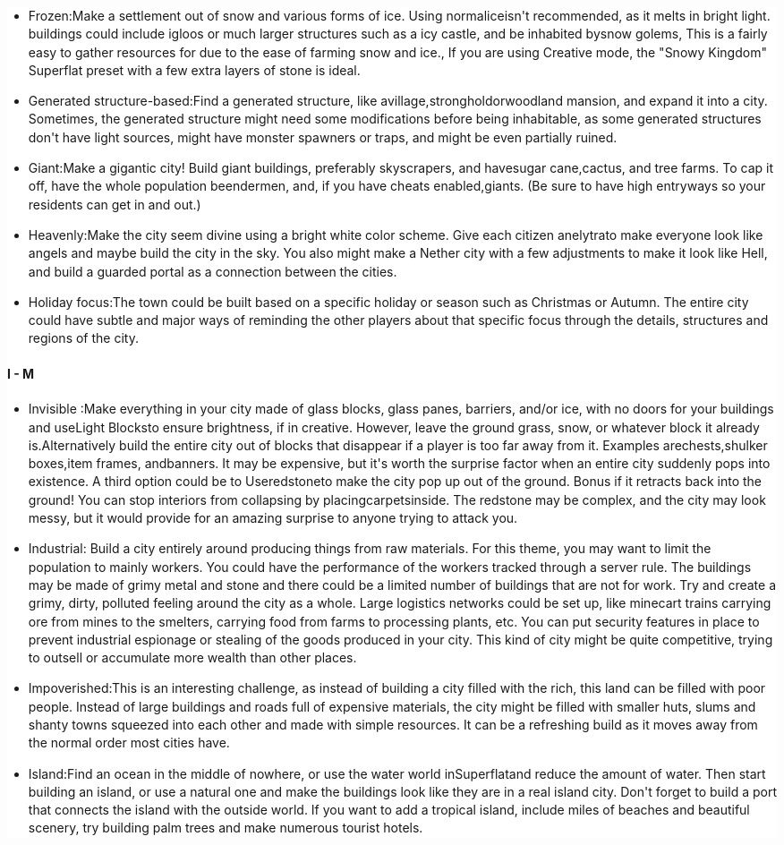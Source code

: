 - Frozen:Make a settlement out of snow and various forms of ice. Using normaliceisn't recommended, as it melts in bright light. buildings could include igloos or much larger structures such as a icy castle, and be inhabited bysnow golems, This is a fairly easy to gather resources for due to the ease of farming snow and ice., If you are using Creative mode, the "Snowy Kingdom" Superflat preset with a few extra layers of stone is ideal.

- Generated structure-based:Find a generated structure, like avillage,strongholdorwoodland mansion, and expand it into a city. Sometimes, the generated structure might need some modifications before being inhabitable, as some generated structures don't have light sources, might have monster spawners or traps, and might be even partially ruined.

- Giant:Make a gigantic city! Build giant buildings, preferably skyscrapers, and havesugar cane,cactus, and tree farms. To cap it off, have the whole population beendermen, and, if you have cheats enabled,giants. (Be sure to have high entryways so your residents can get in and out.)

- Heavenly:Make the city seem divine using a bright white color scheme. Give each citizen anelytrato make everyone look like angels and maybe build the city in the sky. You also might make a Nether city with a few adjustments to make it look like Hell, and build a guarded portal as a connection between the cities.

- Holiday focus:The town could be built based on a specific holiday or season such as Christmas or Autumn. The entire city could have subtle and major ways of reminding the other players about that specific focus through the details, structures and regions of the city.

#### I - M
- Invisible :Make everything in your city made of glass blocks, glass panes, barriers, and/or ice, with no doors for your buildings and useLight Blocksto ensure brightness, if in creative. However, leave the ground grass, snow, or whatever block it already is.Alternatively build the entire city out of blocks that disappear if a player is too far away from it. Examples arechests,shulker boxes,item frames, andbanners. It may be expensive, but it's worth the surprise factor when an entire city suddenly pops into existence. A third option could be to Useredstoneto make the city pop up out of the ground. Bonus if it retracts back into the ground! You can stop interiors from collapsing by placingcarpetsinside. The redstone may be complex, and the city may look messy, but it would provide for an amazing surprise to anyone trying to attack you.

- Industrial: Build a city entirely around producing things from raw materials. For this theme, you may want to limit the population to mainly workers. You could have the performance of the workers tracked through a server rule. The buildings may be made of grimy metal and stone and there could be a limited number of buildings that are not for work. Try and create a grimy, dirty, polluted feeling around the city as a whole. Large logistics networks could be set up, like minecart trains carrying ore from mines to the smelters, carrying food from farms to processing plants, etc. You can put security features in place to prevent industrial espionage or stealing of the goods produced in your city. This kind of city might be quite competitive, trying to outsell or accumulate more wealth than other places.

- Impoverished:This is an interesting challenge, as instead of building a city filled with the rich, this land can be filled with poor people. Instead of large buildings and roads full of expensive materials, the city might be filled with smaller huts, slums and shanty towns squeezed into each other and made with simple resources. It can be a refreshing build as it moves away from the normal order most cities have.

- Island:Find an ocean in the middle of nowhere, or use the water world inSuperflatand reduce the amount of water. Then start building an island, or use a natural one and make the buildings look like they are in a real island city. Don't forget to build a port that connects the island with the outside world.  If you want to add a tropical island, include miles of beaches and beautiful scenery, try building palm trees and make numerous tourist hotels.
